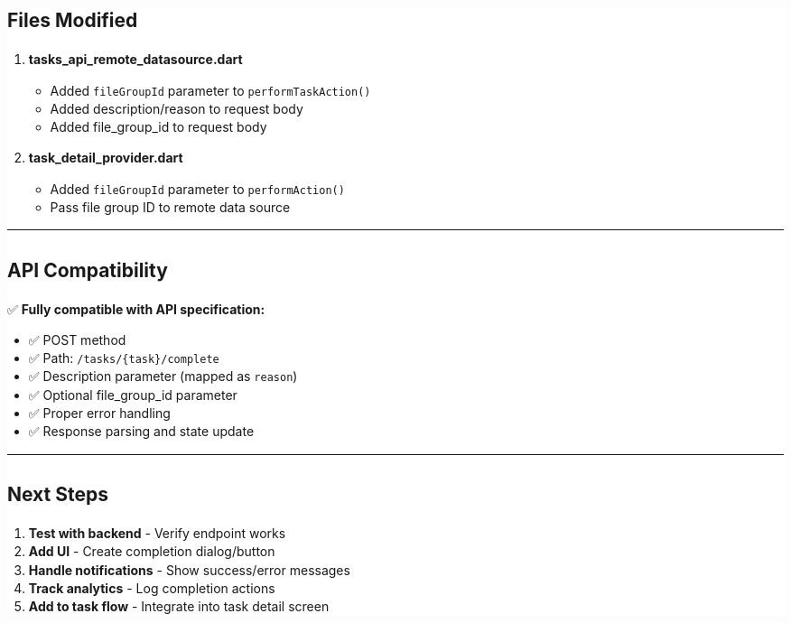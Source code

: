 
## Files Modified

1. **tasks_api_remote_datasource.dart**
   - Added `fileGroupId` parameter to `performTaskAction()`
   - Added description/reason to request body
   - Added file_group_id to request body

2. **task_detail_provider.dart**
   - Added `fileGroupId` parameter to `performAction()`
   - Pass file group ID to remote data source

---

## API Compatibility

✅ **Fully compatible with API specification:**
- ✅ POST method
- ✅ Path: `/tasks/{task}/complete`
- ✅ Description parameter (mapped as `reason`)
- ✅ Optional file_group_id parameter
- ✅ Proper error handling
- ✅ Response parsing and state update

---

## Next Steps

1. **Test with backend** - Verify endpoint works
2. **Add UI** - Create completion dialog/button
3. **Handle notifications** - Show success/error messages
4. **Track analytics** - Log completion actions
5. **Add to task flow** - Integrate into task detail screen
